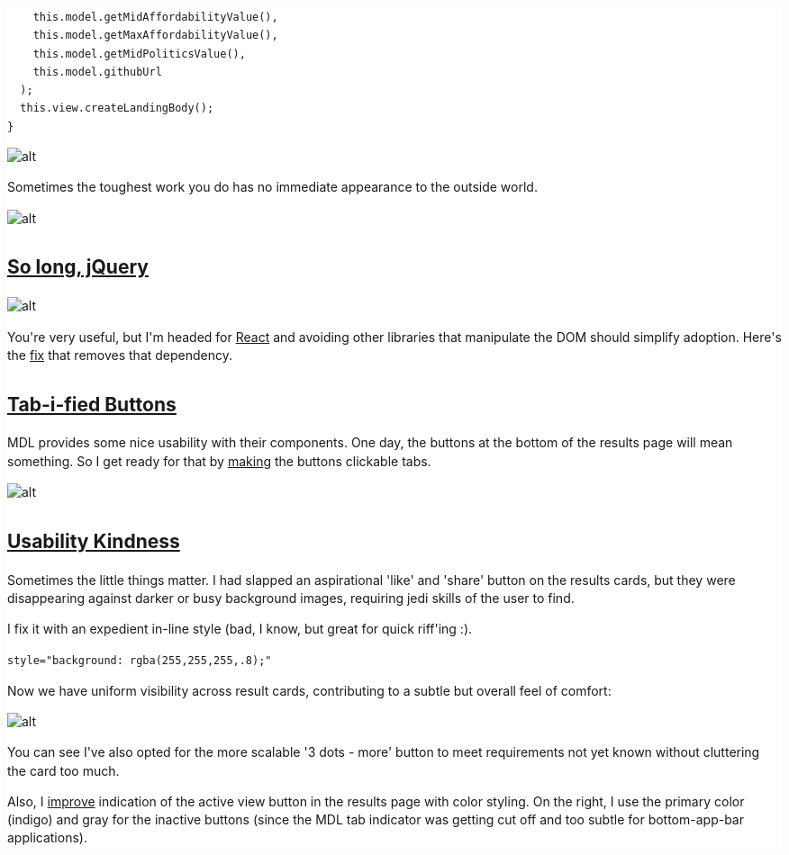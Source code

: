 ```
    this.model.getMidAffordabilityValue(),
    this.model.getMaxAffordabilityValue(),
    this.model.getMidPoliticsValue(),
    this.model.githubUrl
  );
  this.view.createLandingBody();
}
```

![alt](docs/img/cm-uml-cd.png)

Sometimes the toughest work you do has no immediate appearance to the outside world.

![alt](docs/img/inner-work.jpg)

## [So long, jQuery](#contents)

![alt](docs/img/jquery-wrench.jpg)

You're very useful, but I'm headed for [React](https://reactjs.org/) and avoiding other libraries that manipulate the DOM should simplify adoption. Here's the [fix](https://github.com/zenglenn42/CityMatch/commit/eb5427c83449a03fc1973792d2e4b2fa7a4ec580) that removes that dependency.

## [Tab-i-fied Buttons](#contents)

MDL provides some nice usability with their components. One day, the buttons at the bottom of the results page will mean something. So I get ready for that by [making](https://github.com/zenglenn42/CityMatch/commit/8270a2fb619be302541a5a38e91e2904e8600ba9) the buttons clickable tabs.

![alt](docs/img/tab-buttons.png)

## [Usability Kindness](#contents)

Sometimes the little things matter. I had slapped an aspirational 'like' and 'share' button on the results cards, but they were disappearing against darker or busy background images, requiring jedi skills of the user to find.

I fix it with an expedient in-line style (bad, I know, but great for quick riff'ing :).

```
style="background: rgba(255,255,255,.8);"
```

Now we have uniform visibility across result cards, contributing to a subtle but overall feel of comfort:

![alt](docs/img/before-after-mb-styling.png)

You can see I've also opted for the more scalable '3 dots - more' button to meet requirements not yet known without cluttering the card too much.

Also, I [improve](https://github.com/zenglenn42/CityMatch/commit/7066b27290959aa91358a90550eedde1bac366e2) indication of the active view button in the results page with color styling.
On the right, I use the primary color (indigo) and gray for the inactive buttons (since the MDL tab indicator was getting cut off and too subtle for bottom-app-bar applications).

